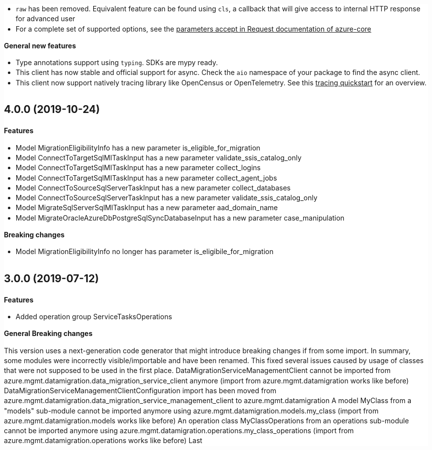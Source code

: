   - `raw` has been removed. Equivalent feature can be found using `cls`, a callback that will give access to internal HTTP response for advanced user
  - For a complete set of
  supported options, see the [parameters accept in Request documentation of azure-core](https://github.com/Azure/azure-sdk-for-python/blob/main/sdk/core/azure-core/CLIENT_LIBRARY_DEVELOPER.md#available-policies)

**General new features**

- Type annotations support using `typing`. SDKs are mypy ready.
- This client has now stable and official support for async. Check the `aio` namespace of your package to find the async client.
- This client now support natively tracing library like OpenCensus or OpenTelemetry. See this [tracing quickstart](https://github.com/Azure/azure-sdk-for-python/tree/main/sdk/core/azure-core-tracing-opentelemetry) for an overview.

## 4.0.0 (2019-10-24)

**Features**

  - Model MigrationEligibilityInfo has a new parameter
    is_eligible_for_migration
  - Model ConnectToTargetSqlMITaskInput has a new parameter
    validate_ssis_catalog_only
  - Model ConnectToTargetSqlMITaskInput has a new parameter
    collect_logins
  - Model ConnectToTargetSqlMITaskInput has a new parameter
    collect_agent_jobs
  - Model ConnectToSourceSqlServerTaskInput has a new parameter
    collect_databases
  - Model ConnectToSourceSqlServerTaskInput has a new parameter
    validate_ssis_catalog_only
  - Model MigrateSqlServerSqlMITaskInput has a new parameter
    aad_domain_name
  - Model MigrateOracleAzureDbPostgreSqlSyncDatabaseInput has a new
    parameter case_manipulation

**Breaking changes**

  - Model MigrationEligibilityInfo no longer has parameter
    is_eligibile_for_migration

## 3.0.0 (2019-07-12)

**Features**

  - Added operation group ServiceTasksOperations

**General Breaking changes**

This version uses a next-generation code generator that might introduce
breaking changes if from some import. In summary, some modules were
incorrectly visible/importable and have been renamed. This fixed several
issues caused by usage of classes that were not supposed to be used in
the first place. DataMigrationServiceManagementClient cannot be imported
from azure.mgmt.datamigration.data_migration_service_client anymore
(import from azure.mgmt.datamigration works like before)
DataMigrationServiceManagementClientConfiguration import has been moved
from
azure.mgmt.datamigration.data_migration_service_management_client to
azure.mgmt.datamigration A model MyClass from a "models" sub-module
cannot be imported anymore using
azure.mgmt.datamigration.models.my_class (import from
azure.mgmt.datamigration.models works like before) An operation class
MyClassOperations from an operations sub-module cannot be imported
anymore using azure.mgmt.datamigration.operations.my_class_operations
(import from azure.mgmt.datamigration.operations works like before) Last